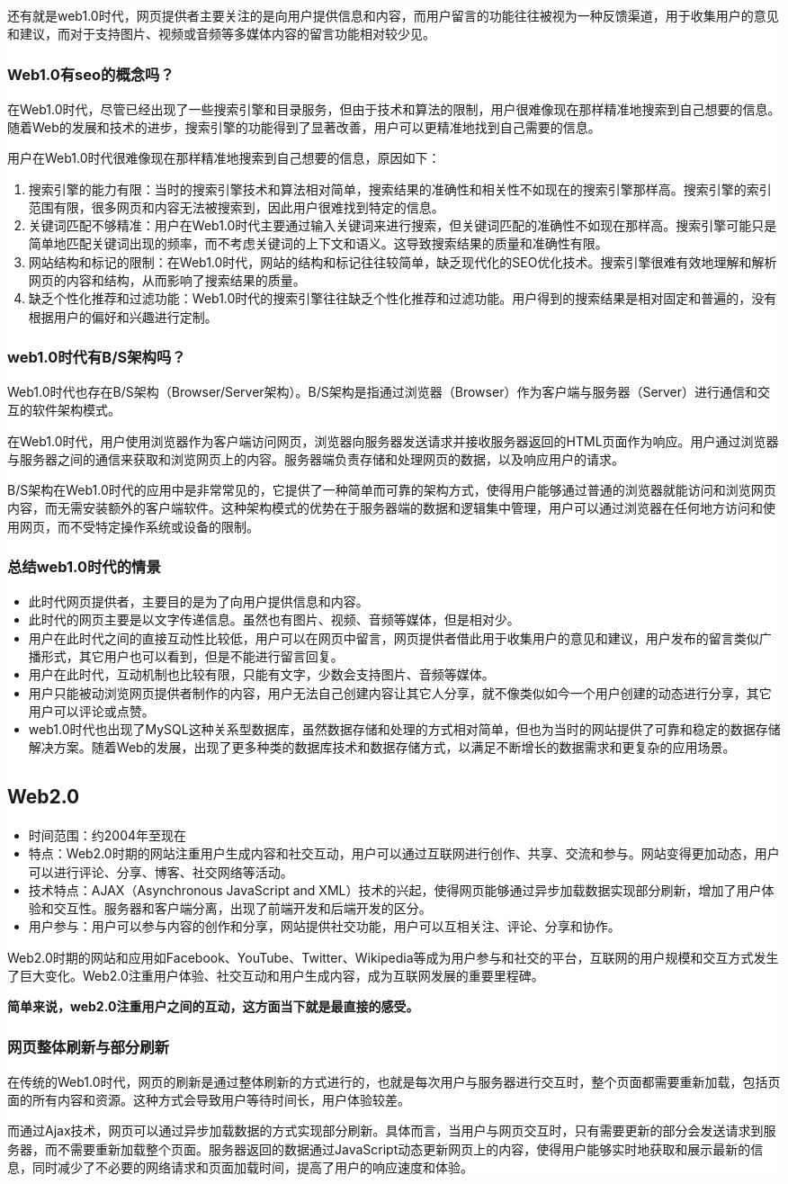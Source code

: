 还有就是web1.0时代，网页提供者主要关注的是向用户提供信息和内容，而用户留言的功能往往被视为一种反馈渠道，用于收集用户的意见和建议，而对于支持图片、视频或音频等多媒体内容的留言功能相对较少见。

### Web1.0有seo的概念吗？

在Web1.0时代，尽管已经出现了一些搜索引擎和目录服务，但由于技术和算法的限制，用户很难像现在那样精准地搜索到自己想要的信息。随着Web的发展和技术的进步，搜索引擎的功能得到了显著改善，用户可以更精准地找到自己需要的信息。

用户在Web1.0时代很难像现在那样精准地搜索到自己想要的信息，原因如下：
1. 搜索引擎的能力有限：当时的搜索引擎技术和算法相对简单，搜索结果的准确性和相关性不如现在的搜索引擎那样高。搜索引擎的索引范围有限，很多网页和内容无法被搜索到，因此用户很难找到特定的信息。
2. 关键词匹配不够精准：用户在Web1.0时代主要通过输入关键词来进行搜索，但关键词匹配的准确性不如现在那样高。搜索引擎可能只是简单地匹配关键词出现的频率，而不考虑关键词的上下文和语义。这导致搜索结果的质量和准确性有限。
3. 网站结构和标记的限制：在Web1.0时代，网站的结构和标记往往较简单，缺乏现代化的SEO优化技术。搜索引擎很难有效地理解和解析网页的内容和结构，从而影响了搜索结果的质量。
4. 缺乏个性化推荐和过滤功能：Web1.0时代的搜索引擎往往缺乏个性化推荐和过滤功能。用户得到的搜索结果是相对固定和普遍的，没有根据用户的偏好和兴趣进行定制。

### web1.0时代有B/S架构吗？

Web1.0时代也存在B/S架构（Browser/Server架构）。B/S架构是指通过浏览器（Browser）作为客户端与服务器（Server）进行通信和交互的软件架构模式。

在Web1.0时代，用户使用浏览器作为客户端访问网页，浏览器向服务器发送请求并接收服务器返回的HTML页面作为响应。用户通过浏览器与服务器之间的通信来获取和浏览网页上的内容。服务器端负责存储和处理网页的数据，以及响应用户的请求。

B/S架构在Web1.0时代的应用中是非常常见的，它提供了一种简单而可靠的架构方式，使得用户能够通过普通的浏览器就能访问和浏览网页内容，而无需安装额外的客户端软件。这种架构模式的优势在于服务器端的数据和逻辑集中管理，用户可以通过浏览器在任何地方访问和使用网页，而不受特定操作系统或设备的限制。

### 总结web1.0时代的情景

- 此时代网页提供者，主要目的是为了向用户提供信息和内容。
- 此时代的网页主要是以文字传递信息。虽然也有图片、视频、音频等媒体，但是相对少。
- 用户在此时代之间的直接互动性比较低，用户可以在网页中留言，网页提供者借此用于收集用户的意见和建议，用户发布的留言类似广播形式，其它用户也可以看到，但是不能进行留言回复。
- 用户在此时代，互动机制也比较有限，只能有文字，少数会支持图片、音频等媒体。
- 用户只能被动浏览网页提供者制作的内容，用户无法自己创建内容让其它人分享，就不像类似如今一个用户创建的动态进行分享，其它用户可以评论或点赞。
- web1.0时代也出现了MySQL这种关系型数据库，虽然数据存储和处理的方式相对简单，但也为当时的网站提供了可靠和稳定的数据存储解决方案。随着Web的发展，出现了更多种类的数据库技术和数据存储方式，以满足不断增长的数据需求和更复杂的应用场景。


## Web2.0

- 时间范围：约2004年至现在
- 特点：Web2.0时期的网站注重用户生成内容和社交互动，用户可以通过互联网进行创作、共享、交流和参与。网站变得更加动态，用户可以进行评论、分享、博客、社交网络等活动。
- 技术特点：AJAX（Asynchronous JavaScript and XML）技术的兴起，使得网页能够通过异步加载数据实现部分刷新，增加了用户体验和交互性。服务器和客户端分离，出现了前端开发和后端开发的区分。
- 用户参与：用户可以参与内容的创作和分享，网站提供社交功能，用户可以互相关注、评论、分享和协作。
  
Web2.0时期的网站和应用如Facebook、YouTube、Twitter、Wikipedia等成为用户参与和社交的平台，互联网的用户规模和交互方式发生了巨大变化。Web2.0注重用户体验、社交互动和用户生成内容，成为互联网发展的重要里程碑。

**简单来说，web2.0注重用户之间的互动，这方面当下就是最直接的感受。**

### 网页整体刷新与部分刷新

在传统的Web1.0时代，网页的刷新是通过整体刷新的方式进行的，也就是每次用户与服务器进行交互时，整个页面都需要重新加载，包括页面的所有内容和资源。这种方式会导致用户等待时间长，用户体验较差。

而通过Ajax技术，网页可以通过异步加载数据的方式实现部分刷新。具体而言，当用户与网页交互时，只有需要更新的部分会发送请求到服务器，而不需要重新加载整个页面。服务器返回的数据通过JavaScript动态更新网页上的内容，使得用户能够实时地获取和展示最新的信息，同时减少了不必要的网络请求和页面加载时间，提高了用户的响应速度和体验。
